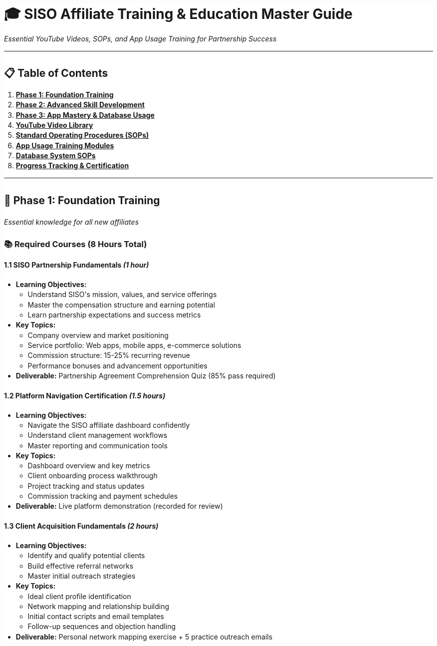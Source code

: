 # 🎓 **SISO Affiliate Training & Education Master Guide**

*Essential YouTube Videos, SOPs, and App Usage Training for Partnership Success*

---

## 📋 **Table of Contents**

1. [**Phase 1: Foundation Training**](#phase-1-foundation-training)
2. [**Phase 2: Advanced Skill Development**](#phase-2-advanced-skill-development)
3. [**Phase 3: App Mastery & Database Usage**](#phase-3-app-mastery--database-usage)
4. [**YouTube Video Library**](#youtube-video-library)
5. [**Standard Operating Procedures (SOPs)**](#standard-operating-procedures-sops)
6. [**App Usage Training Modules**](#app-usage-training-modules)
7. [**Database System SOPs**](#database-system-sops)
8. [**Progress Tracking & Certification**](#progress-tracking--certification)

---

## 🚀 **Phase 1: Foundation Training**
*Essential knowledge for all new affiliates*

### **📚 Required Courses (8 Hours Total)**

#### **1.1 SISO Partnership Fundamentals** *(1 hour)*
- **Learning Objectives:**
  - Understand SISO's mission, values, and service offerings
  - Master the compensation structure and earning potential
  - Learn partnership expectations and success metrics
- **Key Topics:**
  - Company overview and market positioning
  - Service portfolio: Web apps, mobile apps, e-commerce solutions
  - Commission structure: 15-25% recurring revenue
  - Performance bonuses and advancement opportunities
- **Deliverable:** Partnership Agreement Comprehension Quiz (85% pass required)

#### **1.2 Platform Navigation Certification** *(1.5 hours)*
- **Learning Objectives:**
  - Navigate the SISO affiliate dashboard confidently
  - Understand client management workflows
  - Master reporting and communication tools
- **Key Topics:**
  - Dashboard overview and key metrics
  - Client onboarding process walkthrough
  - Project tracking and status updates
  - Commission tracking and payment schedules
- **Deliverable:** Live platform demonstration (recorded for review)

#### **1.3 Client Acquisition Fundamentals** *(2 hours)*
- **Learning Objectives:**
  - Identify and qualify potential clients
  - Build effective referral networks
  - Master initial outreach strategies
- **Key Topics:**
  - Ideal client profile identification
  - Network mapping and relationship building
  - Initial contact scripts and email templates
  - Follow-up sequences and objection handling
- **Deliverable:** Personal network mapping exercise + 5 practice outreach emails
